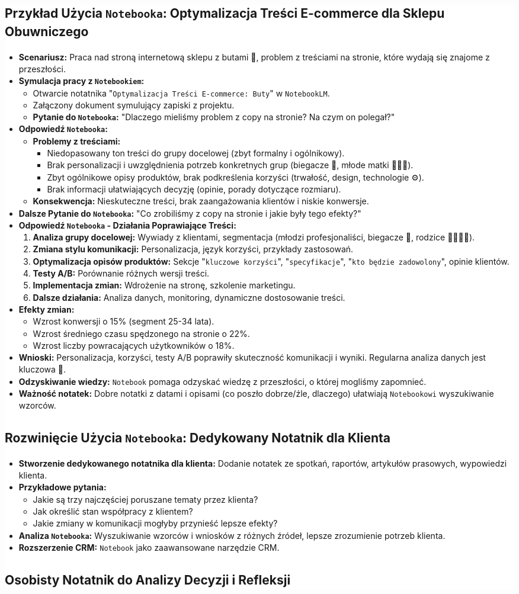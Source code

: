 ## Przykład Użycia `Notebooka`: Optymalizacja Treści E-commerce dla Sklepu Obuwniczego

* **Scenariusz:** Praca nad stroną internetową sklepu z butami 👟, problem z treściami na stronie, które wydają się znajome z przeszłości.
* **Symulacja pracy z `Notebookiem`:**
    * Otwarcie notatnika "`Optymalizacja Treści E-commerce: Buty`" w `NotebookLM`.
    * Załączony dokument symulujący zapiski z projektu.
    * **Pytanie do `Notebooka`:** "Dlaczego mieliśmy problem z copy na stronie? Na czym on polegał?"
* **Odpowiedź `Notebooka`:**
    * **Problemy z treściami:**
        * Niedopasowany ton treści do grupy docelowej (zbyt formalny i ogólnikowy).
        * Brak personalizacji i uwzględnienia potrzeb konkretnych grup (biegacze 🏃, młode matki 👩‍👧‍👦).
        * Zbyt ogólnikowe opisy produktów, brak podkreślenia korzyści (trwałość, design, technologie ⚙️).
        * Brak informacji ułatwiających decyzję (opinie, porady dotyczące rozmiaru).
    * **Konsekwencja:** Nieskuteczne treści, brak zaangażowania klientów i niskie konwersje.
* **Dalsze Pytanie do `Notebooka`:** "Co zrobiliśmy z copy na stronie i jakie były tego efekty?"
* **Odpowiedź `Notebooka` - Działania Poprawiające Treści:**
    1. **Analiza grupy docelowej:** Wywiady z klientami, segmentacja (młodzi profesjonaliści, biegacze 🏃, rodzice 👨‍👩‍👧‍👦).
    2. **Zmiana stylu komunikacji:** Personalizacja, język korzyści, przykłady zastosowań.
    3. **Optymalizacja opisów produktów:** Sekcje "`kluczowe korzyści`", "`specyfikacje`", "`kto będzie zadowolony`", opinie klientów.
    4. **Testy A/B:** Porównanie różnych wersji treści.
    5. **Implementacja zmian:** Wdrożenie na stronę, szkolenie marketingu.
    6. **Dalsze działania:** Analiza danych, monitoring, dynamiczne dostosowanie treści.
* **Efekty zmian:**
    * Wzrost konwersji o 15% (segment 25-34 lata).
    * Wzrost średniego czasu spędzonego na stronie o 22%.
    * Wzrost liczby powracających użytkowników o 18%.
* **Wnioski:** Personalizacja, korzyści, testy A/B poprawiły skuteczność komunikacji i wyniki. Regularna analiza danych jest kluczowa 🔑.
* **Odzyskiwanie wiedzy:** `Notebook` pomaga odzyskać wiedzę z przeszłości, o której mogliśmy zapomnieć.
* **Ważność notatek:** Dobre notatki z datami i opisami (co poszło dobrze/źle, dlaczego) ułatwiają `Notebookowi` wyszukiwanie wzorców.

## Rozwinięcie Użycia `Notebooka`: Dedykowany Notatnik dla Klienta

* **Stworzenie dedykowanego notatnika dla klienta:** Dodanie notatek ze spotkań, raportów, artykułów prasowych, wypowiedzi klienta.
* **Przykładowe pytania:**
    * Jakie są trzy najczęściej poruszane tematy przez klienta?
    * Jak określić stan współpracy z klientem?
    * Jakie zmiany w komunikacji mogłyby przynieść lepsze efekty?
* **Analiza `Notebooka`:** Wyszukiwanie wzorców i wniosków z różnych źródeł, lepsze zrozumienie potrzeb klienta.
* **Rozszerzenie CRM:** `Notebook` jako zaawansowane narzędzie CRM.

## Osobisty Notatnik do Analizy Decyzji i Refleksji
